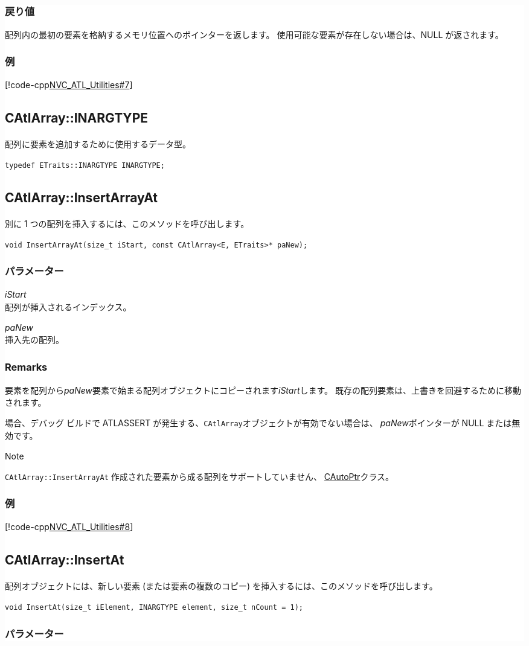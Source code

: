 ### <a name="return-value"></a>戻り値

配列内の最初の要素を格納するメモリ位置へのポインターを返します。 使用可能な要素が存在しない場合は、NULL が返されます。

### <a name="example"></a>例

[!code-cpp[NVC_ATL_Utilities#7](../../atl/codesnippet/cpp/catlarray-class_7.cpp)]

##  <a name="inargtype"></a>  CAtlArray::INARGTYPE

配列に要素を追加するために使用するデータ型。

```
typedef ETraits::INARGTYPE INARGTYPE;
```

##  <a name="insertarrayat"></a>  CAtlArray::InsertArrayAt

別に 1 つの配列を挿入するには、このメソッドを呼び出します。

```
void InsertArrayAt(size_t iStart, const CAtlArray<E, ETraits>* paNew);
```

### <a name="parameters"></a>パラメーター

*iStart*<br/>
配列が挿入されるインデックス。

*paNew*<br/>
挿入先の配列。

### <a name="remarks"></a>Remarks

要素を配列から*paNew*要素で始まる配列オブジェクトにコピーされます*iStart*します。 既存の配列要素は、上書きを回避するために移動されます。

場合、デバッグ ビルドで ATLASSERT が発生する、`CAtlArray`オブジェクトが有効でない場合は、 *paNew*ポインターが NULL または無効です。

> [!NOTE]
> `CAtlArray::InsertArrayAt` 作成された要素から成る配列をサポートしていません、 [CAutoPtr](../../atl/reference/cautoptr-class.md)クラス。

### <a name="example"></a>例

[!code-cpp[NVC_ATL_Utilities#8](../../atl/codesnippet/cpp/catlarray-class_8.cpp)]

##  <a name="insertat"></a>  CAtlArray::InsertAt

配列オブジェクトには、新しい要素 (または要素の複数のコピー) を挿入するには、このメソッドを呼び出します。

```
void InsertAt(size_t iElement, INARGTYPE element, size_t nCount = 1);
```

### <a name="parameters"></a>パラメーター
